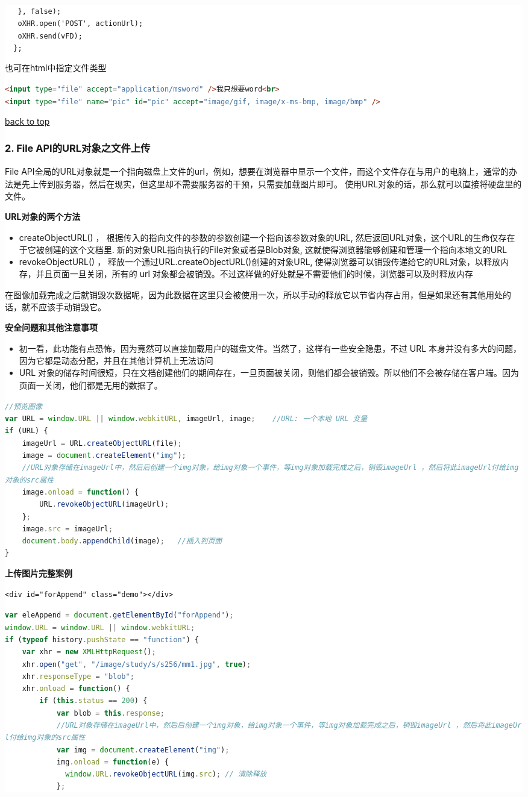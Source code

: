 ```html
   }, false);
   oXHR.open('POST', actionUrl);
   oXHR.send(vFD);
  };
```

也可在html中指定文件类型

```html
<input type="file" accept="application/msword" />我只想要word<br>
<input type="file" name="pic" id="pic" accept="image/gif, image/x-ms-bmp, image/bmp" />
```

[back to top](#top)

<h3 id="URL对象之文件上传">2. File API的URL对象之文件上传</h3>

File API全局的URL对象就是一个指向磁盘上文件的url，例如，想要在浏览器中显示一个文件，而这个文件存在与用户的电脑上，通常的办法是先上传到服务器，然后在现实，但这里却不需要服务器的干预，只需要加载图片即可。 使用URL对象的话，那么就可以直接将硬盘里的文件。

**URL对象的两个方法**

- createObjectURL() ， 根据传入的指向文件的参数的参数创建一个指向该参数对象的URL, 然后返回URL对象，这个URL的生命仅存在于它被创建的这个文档里. 新的对象URL指向执行的File对象或者是Blob对象, 这就使得浏览器能够创建和管理一个指向本地文的URL
- revokeObjectURL() ， 释放一个通过URL.createObjectURL()创建的对象URL, 使得浏览器可以销毁传递给它的URL对象，以释放内存，并且页面一旦关闭，所有的 url 对象都会被销毁。不过这样做的好处就是不需要他们的时候，浏览器可以及时释放内存


在图像加载完成之后就销毁次数据呢，因为此数据在这里只会被使用一次，所以手动的释放它以节省内存占用，但是如果还有其他用处的话，就不应该手动销毁它。

**安全问题和其他注意事项**

- 初一看，此功能有点恐怖，因为竟然可以直接加载用户的磁盘文件。当然了，这样有一些安全隐患，不过 URL 本身并没有多大的问题，因为它都是动态分配，并且在其他计算机上无法访问
- URL 对象的储存时间很短，只在文档创建他们的期间存在，一旦页面被关闭，则他们都会被销毁。所以他们不会被存储在客户端。因为页面一关闭，他们都是无用的数据了。


```javascript
//预览图像
var URL = window.URL || window.webkitURL, imageUrl, image;    //URL: 一个本地 URL 变量
if (URL) {
    imageUrl = URL.createObjectURL(file);
    image = document.createElement("img");
    //URL对象存储在imageUrl中，然后后创建一个img对象，给img对象一个事件，等img对象加载完成之后，销毁imageUrl ，然后将此imageUrl付给img对象的src属性
    image.onload = function() {      
        URL.revokeObjectURL(imageUrl);   
    };
    image.src = imageUrl;
    document.body.appendChild(image);   //插入到页面
} 
```

**上传图片完整案例**

`<div id="forAppend" class="demo"></div>`

```javascript
var eleAppend = document.getElementById("forAppend");
window.URL = window.URL || window.webkitURL;
if (typeof history.pushState == "function") {
    var xhr = new XMLHttpRequest();    
    xhr.open("get", "/image/study/s/s256/mm1.jpg", true);
    xhr.responseType = "blob";
    xhr.onload = function() {
        if (this.status == 200) {
            var blob = this.response;
            //URL对象存储在imageUrl中，然后后创建一个img对象，给img对象一个事件，等img对象加载完成之后，销毁imageUrl ，然后将此imageUrl付给img对象的src属性
            var img = document.createElement("img"); 
            img.onload = function(e) {
              window.URL.revokeObjectURL(img.src); // 清除释放
            };
```